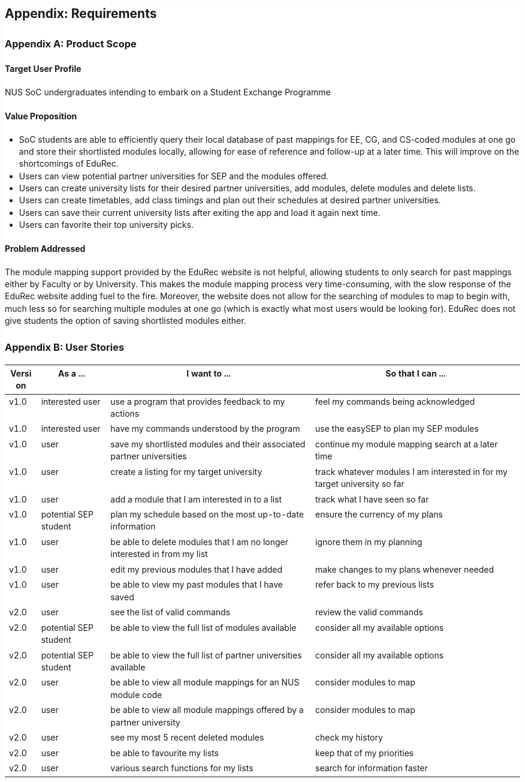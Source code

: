 ## Appendix: Requirements

### Appendix A: Product Scope

#### Target User Profile

NUS SoC undergraduates intending to embark on a Student Exchange Programme

#### Value Proposition

- SoC students are able to efficiently query their local database of past mappings for EE, CG, and CS-coded modules at one go and store their shortlisted modules locally, allowing for ease of reference and follow-up at a later time. This will improve on the shortcomings of EduRec.
- Users can view potential partner universities for SEP and the modules offered.
- Users can create university lists for their desired partner universities, add modules, delete modules and delete lists.
- Users can create timetables, add class timings and plan out their schedules at desired partner universities.
- Users can save their current university lists after exiting the app and load it again next time.
- Users can favorite their top university picks.

#### Problem Addressed

The module mapping support provided by the EduRec website is not helpful, allowing students to only search for past mappings either by Faculty or by University. This makes the module mapping process very time-consuming, with the slow response of the EduRec website adding fuel to the fire. Moreover, the website does not allow for the searching of modules to map to begin with, much less so for searching multiple modules at one go (which is exactly what most users would be looking for). EduRec does not give students the option of saving shortlisted modules either.

### Appendix B: User Stories

| Version | As a ...              | I want to ...                                                            | So that I can ...                                                         |
|---------|-----------------------|--------------------------------------------------------------------------|---------------------------------------------------------------------------|
| v1.0    | interested user       | use a program that provides feedback to my actions                       | feel my commands being acknowledged                                       |
| v1.0    | interested user       | have my commands understood by the program                               | use the easySEP to plan my SEP modules                                    |
| v1.0    | user                  | save my shortlisted modules and their associated partner universities    | continue my module mapping search at a later time                         |
| v1.0    | user                  | create a listing for my target university                                | track whatever modules I am interested in for my target university so far |
| v1.0    | user                  | add a module that I am interested in to a list                           | track what I have seen so far                                             |
| v1.0    | potential SEP student | plan my schedule based on the most up-to-date information                | ensure the currency of my plans                                           |
| v1.0    | user                  | be able to delete modules that I am no longer interested in from my list | ignore them in my planning                                                |
| v1.0    | user                  | edit my previous modules that I have added                               | make changes to my plans whenever needed                                  |
| v1.0    | user                  | be able to view my past modules that I have saved                        | refer back to my previous lists                                           |
| v2.0    | user                  | see the list of valid commands                                           | review the valid commands                                                 |
| v2.0    | potential SEP student | be able to view the full list of modules available                       | consider all my available options                                         |
| v2.0    | potential SEP student | be able to view the full list of partner universities available          | consider all my available options                                         |
| v2.0    | user                  | be able to view all module mappings for an NUS module code               | consider modules to map                                                   |
| v2.0    | user                  | be able to view all module mappings offered by a partner university      | consider modules to map                                                   |
| v2.0    | user                  | see my most 5 recent deleted modules                                     | check my history                                                          |
| v2.0    | user                  | be able to favourite my lists                                            | keep that of my priorities                                                |
| v2.0    | user                  | various search functions for my lists                                    | search for information faster                                             |